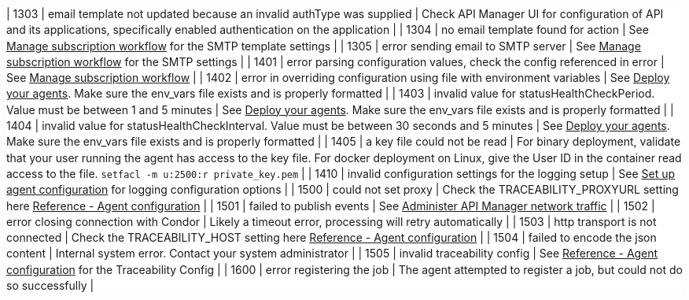 | 1303   | email template not updated because an invalid authType was supplied                                         | Check API Manager UI for configuration of API and its applications, specifically enabled authentication on the application                                                                                                                                                                      |
| 1304   | no email template found for action                                                                          | See [Manage subscription workflow](/docs/central/connect-api-manager/subscription-for-the-consumer/) for the SMTP template settings                                                                                                               |
| 1305   | error sending email to SMTP server                                                                          | See [Manage subscription workflow](/docs/central/connect-api-manager/subscription-for-the-consumer/) for the SMTP settings                                                                                                                        |
| 1401   | error parsing configuration values, check the config referenced in error                                                                 | See [Manage subscription workflow](/docs/central/connect-api-manager/subscription-for-the-consumer/)                                                                         |
| 1402   | error in overriding configuration using file with environment variables                                                                | See [Deploy your agents](/docs/central/connect-api-manager/deploy-your-agents-with-amplify-cli/). Make sure the env_vars file exists and is properly formatted                                                                                               |
| 1403   | invalid value for statusHealthCheckPeriod. Value must be between 1 and 5 minutes                                                       | See [Deploy your agents](/docs/central/connect-api-manager/deploy-your-agents-with-amplify-cli/). Make sure the env_vars file exists and is properly formatted                                                                                               |
| 1404   | invalid value for statusHealthCheckInterval. Value must be between 30 seconds and 5 minutes                                           | See [Deploy your agents](/docs/central/connect-api-manager/deploy-your-agents-with-amplify-cli/). Make sure the env_vars file exists and is properly formatted                                                                                               |
| 1405   | a key file could not be read                          | For binary deployment, validate that your user running the agent has access to the key file. For docker deployment on Linux, give the User ID in the container read access to the file. `setfacl -m u:2500:r private_key.pem`                                                                                               |
| 1410 | invalid configuration settings for the logging setup                                                        | See [Set up agent configuration](/docs/central/connect-api-manager/agent-variables/) for logging configuration options            |
| 1500   | could not set proxy                                                                                         | Check the TRACEABILITY_PROXYURL setting here [Reference - Agent configuration](/docs/central/connect-api-manager/agent-variables/)                                                                                                                                |
| 1501   | failed to publish events                                                                                    | See [Administer API Manager network traffic](/docs/central/connect-api-manager/network-traffic-apimanager/)                                                                                                                                       |
| 1502   | error closing connection with Condor                                                                        | Likely a timeout error, processing will retry automatically                                                                                                                                                                                                                                                   |
| 1503   | http transport is not connected                                                                             | Check the TRACEABILITY_HOST setting here [Reference - Agent configuration](/docs/central/connect-api-manager/agent-variables/)                                                                                                                                    |
| 1504   | failed to encode the json content                                                                           | Internal system error. Contact your system administrator                                                                                                                                                                                                                                                      |
| 1505   | invalid traceability config                                                                                 | See [Reference - Agent configuration](/docs/central/connect-api-manager/agent-variables/) for the Traceability Config                                                                                                                                             |
| 1600 | error registering the job                                                                 | The agent attempted to register a job, but could not do so successfully   |